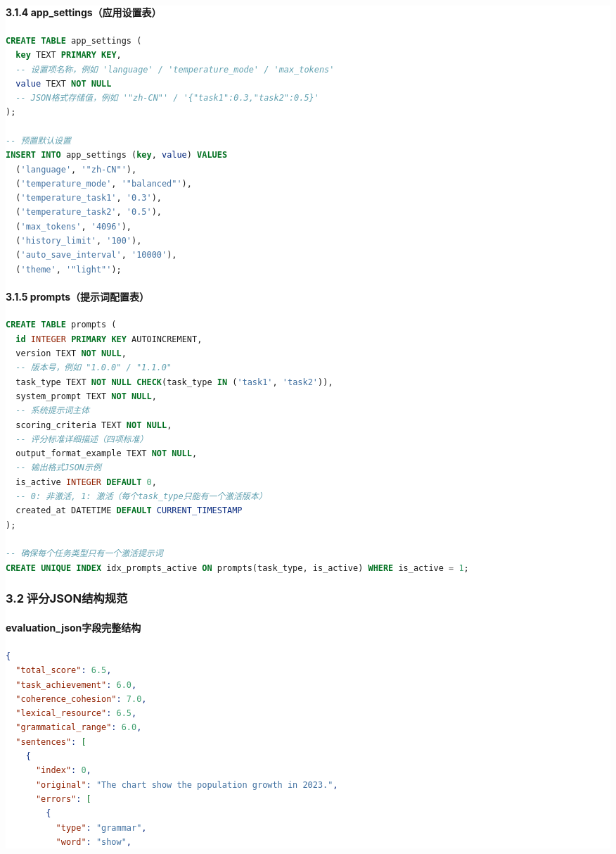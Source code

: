 
#### 3.1.4 app_settings（应用设置表）

```sql
CREATE TABLE app_settings (
  key TEXT PRIMARY KEY,
  -- 设置项名称，例如 'language' / 'temperature_mode' / 'max_tokens'
  value TEXT NOT NULL
  -- JSON格式存储值，例如 '"zh-CN"' / '{"task1":0.3,"task2":0.5}'
);

-- 预置默认设置
INSERT INTO app_settings (key, value) VALUES
  ('language', '"zh-CN"'),
  ('temperature_mode', '"balanced"'),
  ('temperature_task1', '0.3'),
  ('temperature_task2', '0.5'),
  ('max_tokens', '4096'),
  ('history_limit', '100'),
  ('auto_save_interval', '10000'),
  ('theme', '"light"');
```


#### 3.1.5 prompts（提示词配置表）

```sql
CREATE TABLE prompts (
  id INTEGER PRIMARY KEY AUTOINCREMENT,
  version TEXT NOT NULL,
  -- 版本号，例如 "1.0.0" / "1.1.0"
  task_type TEXT NOT NULL CHECK(task_type IN ('task1', 'task2')),
  system_prompt TEXT NOT NULL,
  -- 系统提示词主体
  scoring_criteria TEXT NOT NULL,
  -- 评分标准详细描述（四项标准）
  output_format_example TEXT NOT NULL,
  -- 输出格式JSON示例
  is_active INTEGER DEFAULT 0,
  -- 0: 非激活, 1: 激活（每个task_type只能有一个激活版本）
  created_at DATETIME DEFAULT CURRENT_TIMESTAMP
);

-- 确保每个任务类型只有一个激活提示词
CREATE UNIQUE INDEX idx_prompts_active ON prompts(task_type, is_active) WHERE is_active = 1;
```


### 3.2 评分JSON结构规范

#### evaluation_json字段完整结构

```json
{
  "total_score": 6.5,
  "task_achievement": 6.0,
  "coherence_cohesion": 7.0,
  "lexical_resource": 6.5,
  "grammatical_range": 6.0,
  "sentences": [
    {
      "index": 0,
      "original": "The chart show the population growth in 2023.",
      "errors": [
        {
          "type": "grammar",
          "word": "show",
```